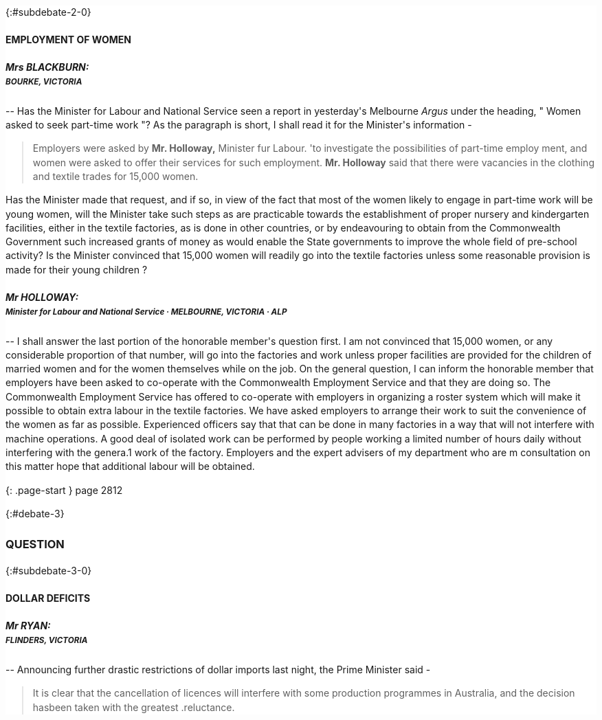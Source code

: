 {:#subdebate-2-0}
#### EMPLOYMENT OF WOMEN

##### Mrs BLACKBURN:<br><small class="text-muted">BOURKE, VICTORIA</small>

-- Has the Minister for Labour and National Service seen a report in yesterday's Melbourne  *Argus*  under the heading, " Women asked to seek part-time work "? As the paragraph is short, I shall read it for the Minister's information - 

  >Employers were asked by  **Mr. Holloway,**  Minister fur Labour. 'to investigate the possibilities of part-time employ ment, and women were asked  to offer their services for such employment.  **Mr. Holloway**  said that there were vacancies in the clothing and textile trades for 15,000 women. 

Has the Minister made that request, and if so, in view of the fact that most of the women likely to engage in part-time work will be young women, will the Minister take such steps as are practicable towards the establishment of proper nursery and kindergarten facilities, either in the textile factories, as is done in other countries, or by endeavouring to obtain from the Commonwealth Government such increased grants of money as would enable the State governments to improve the whole field of pre-school activity? Is the Minister convinced that 15,000 women will readily go into the textile factories unless some reasonable provision is made for their young children ? 

##### Mr HOLLOWAY:<br><small class="text-muted">Minister for Labour and National Service &middot; MELBOURNE, VICTORIA &middot; ALP</small>

-- I shall answer the last portion of the honorable member's question first. I am not convinced that 15,000 women, or any considerable proportion of that number, will go into the factories and work unless proper facilities are provided for the children of married women and for the women themselves while on the job. On the general question, I can inform the honorable member that employers have been asked to co-operate with the Commonwealth Employment Service and that they are doing so. The Commonwealth Employment Service has offered to co-operate with employers in organizing a roster system which will make it possible to obtain extra labour in the textile factories. We have asked employers to arrange their work to suit the convenience of the women as far as possible. Experienced officers say that that can be done in many factories in a way that will not interfere with machine operations. A good deal of isolated work can be performed by people working a limited number of hours daily without interfering with the genera.1 work of the factory. Employers and the expert advisers of my department who are m consultation on this matter hope that  additional  labour will be obtained. 

{: .page-start }
page 2812

{:#debate-3}
### QUESTION

{:#subdebate-3-0}
#### DOLLAR DEFICITS

##### Mr RYAN:<br><small class="text-muted">FLINDERS, VICTORIA</small>

-- Announcing further drastic restrictions of dollar imports last night, the Prime Minister said - 

  >It is clear that the cancellation of licences will interfere with some production programmes in Australia, and the decision hasbeen taken with the greatest .reluctance. 
